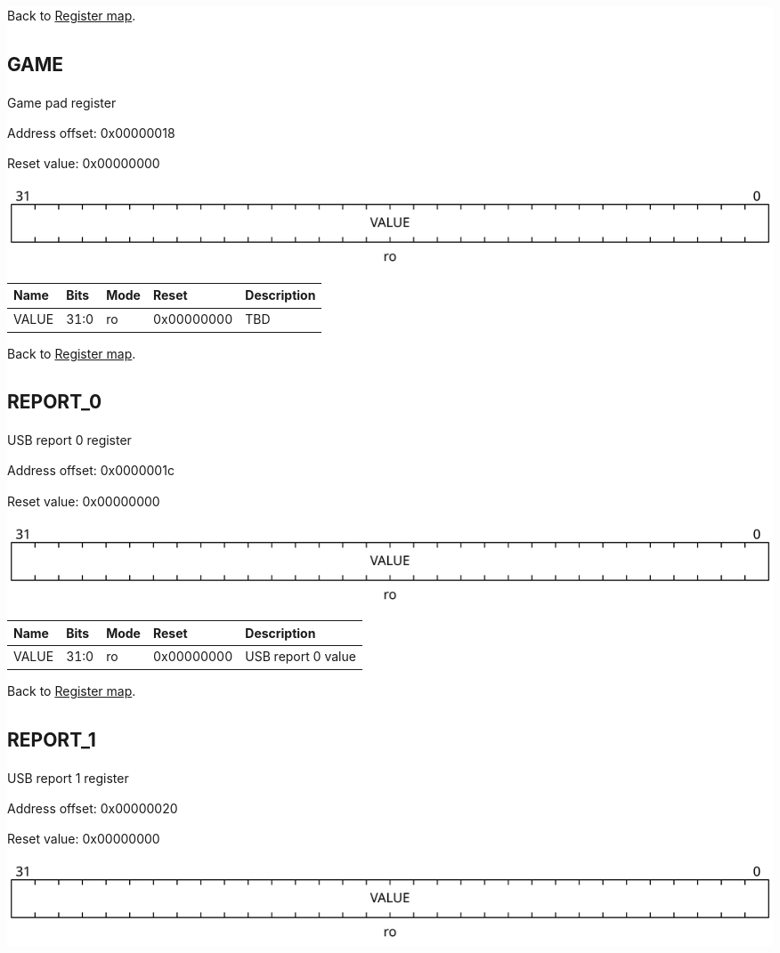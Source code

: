 Back to [Register map](#register-map-summary).

## GAME

Game pad register

Address offset: 0x00000018

Reset value: 0x00000000

![game](md_img/game.svg)

| Name             | Bits   | Mode            | Reset      | Description |
| :---             | :---   | :---            | :---       | :---        |
| VALUE            | 31:0   | ro              | 0x00000000 | TBD |

Back to [Register map](#register-map-summary).

## REPORT_0

USB report 0 register

Address offset: 0x0000001c

Reset value: 0x00000000

![report_0](md_img/report_0.svg)

| Name             | Bits   | Mode            | Reset      | Description |
| :---             | :---   | :---            | :---       | :---        |
| VALUE            | 31:0   | ro              | 0x00000000 | USB report 0 value |

Back to [Register map](#register-map-summary).

## REPORT_1

USB report 1 register

Address offset: 0x00000020

Reset value: 0x00000000

![report_1](md_img/report_1.svg)
